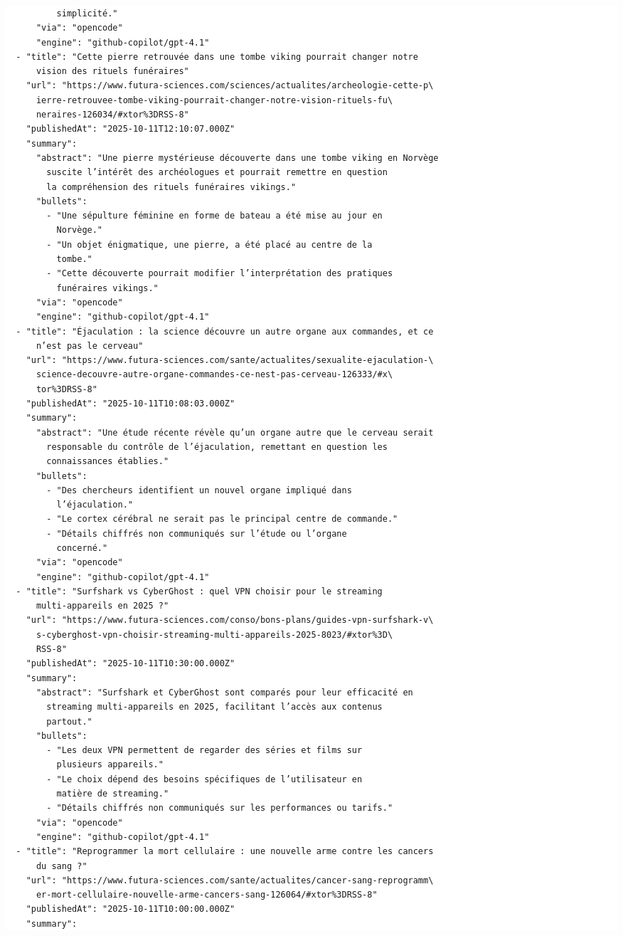               simplicité."
          "via": "opencode"
          "engine": "github-copilot/gpt-4.1"
      - "title": "Cette pierre retrouvée dans une tombe viking pourrait changer notre
          vision des rituels funéraires"
        "url": "https://www.futura-sciences.com/sciences/actualites/archeologie-cette-p\
          ierre-retrouvee-tombe-viking-pourrait-changer-notre-vision-rituels-fu\
          neraires-126034/#xtor%3DRSS-8"
        "publishedAt": "2025-10-11T12:10:07.000Z"
        "summary":
          "abstract": "Une pierre mystérieuse découverte dans une tombe viking en Norvège
            suscite l’intérêt des archéologues et pourrait remettre en question
            la compréhension des rituels funéraires vikings."
          "bullets":
            - "Une sépulture féminine en forme de bateau a été mise au jour en
              Norvège."
            - "Un objet énigmatique, une pierre, a été placé au centre de la
              tombe."
            - "Cette découverte pourrait modifier l’interprétation des pratiques
              funéraires vikings."
          "via": "opencode"
          "engine": "github-copilot/gpt-4.1"
      - "title": "Éjaculation : la science découvre un autre organe aux commandes, et ce
          n’est pas le cerveau"
        "url": "https://www.futura-sciences.com/sante/actualites/sexualite-ejaculation-\
          science-decouvre-autre-organe-commandes-ce-nest-pas-cerveau-126333/#x\
          tor%3DRSS-8"
        "publishedAt": "2025-10-11T10:08:03.000Z"
        "summary":
          "abstract": "Une étude récente révèle qu’un organe autre que le cerveau serait
            responsable du contrôle de l’éjaculation, remettant en question les
            connaissances établies."
          "bullets":
            - "Des chercheurs identifient un nouvel organe impliqué dans
              l’éjaculation."
            - "Le cortex cérébral ne serait pas le principal centre de commande."
            - "Détails chiffrés non communiqués sur l’étude ou l’organe
              concerné."
          "via": "opencode"
          "engine": "github-copilot/gpt-4.1"
      - "title": "Surfshark vs CyberGhost : quel VPN choisir pour le streaming
          multi-appareils en 2025 ?"
        "url": "https://www.futura-sciences.com/conso/bons-plans/guides-vpn-surfshark-v\
          s-cyberghost-vpn-choisir-streaming-multi-appareils-2025-8023/#xtor%3D\
          RSS-8"
        "publishedAt": "2025-10-11T10:30:00.000Z"
        "summary":
          "abstract": "Surfshark et CyberGhost sont comparés pour leur efficacité en
            streaming multi-appareils en 2025, facilitant l’accès aux contenus
            partout."
          "bullets":
            - "Les deux VPN permettent de regarder des séries et films sur
              plusieurs appareils."
            - "Le choix dépend des besoins spécifiques de l’utilisateur en
              matière de streaming."
            - "Détails chiffrés non communiqués sur les performances ou tarifs."
          "via": "opencode"
          "engine": "github-copilot/gpt-4.1"
      - "title": "Reprogrammer la mort cellulaire : une nouvelle arme contre les cancers
          du sang ?"
        "url": "https://www.futura-sciences.com/sante/actualites/cancer-sang-reprogramm\
          er-mort-cellulaire-nouvelle-arme-cancers-sang-126064/#xtor%3DRSS-8"
        "publishedAt": "2025-10-11T10:00:00.000Z"
        "summary":